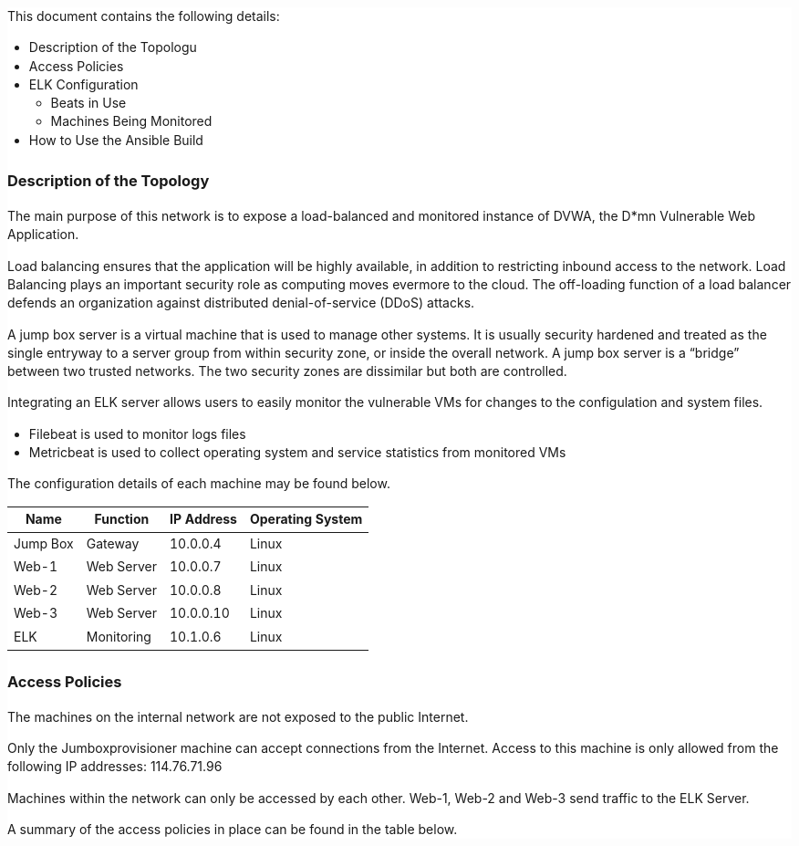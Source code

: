 
This document contains the following details:
- Description of the Topologu
- Access Policies
- ELK Configuration
  - Beats in Use
  - Machines Being Monitored
- How to Use the Ansible Build


### Description of the Topology

The main purpose of this network is to expose a load-balanced and monitored instance of DVWA, the D*mn Vulnerable Web Application.

Load balancing ensures that the application will be highly available, in addition to restricting inbound access to the network. Load Balancing plays an important security role as computing moves evermore to the cloud. The off-loading function of a load balancer defends an organization against distributed denial-of-service (DDoS) attacks.

A jump box server is a virtual machine that is used to manage other systems. It is usually security hardened and treated as the single entryway to a server group from within security zone, or inside the overall network. A jump box server is a “bridge” between two trusted networks. The two security zones are dissimilar but both are controlled.

Integrating an ELK server allows users to easily monitor the vulnerable VMs for changes to the configulation and system files.
- Filebeat is used to monitor logs files
- Metricbeat is used to collect operating system and service statistics from monitored VMs

The configuration details of each machine may be found below.

| Name     | Function | IP Address | Operating System |
|----------|----------|------------|------------------|
| Jump Box | Gateway  | 10.0.0.4   | Linux            |
| Web-1    |Web Server| 10.0.0.7   | Linux            |
| Web-2    |Web Server| 10.0.0.8   | Linux            |
| Web-3    |Web Server| 10.0.0.10  | Linux            |
| ELK      |Monitoring| 10.1.0.6   | Linux            |

### Access Policies

The machines on the internal network are not exposed to the public Internet. 

Only the Jumboxprovisioner machine can accept connections from the Internet. Access to this machine is only allowed from the following IP addresses: 114.76.71.96


Machines within the network can only be accessed by each other. Web-1, Web-2 and Web-3 send traffic to the ELK Server.


A summary of the access policies in place can be found in the table below.
